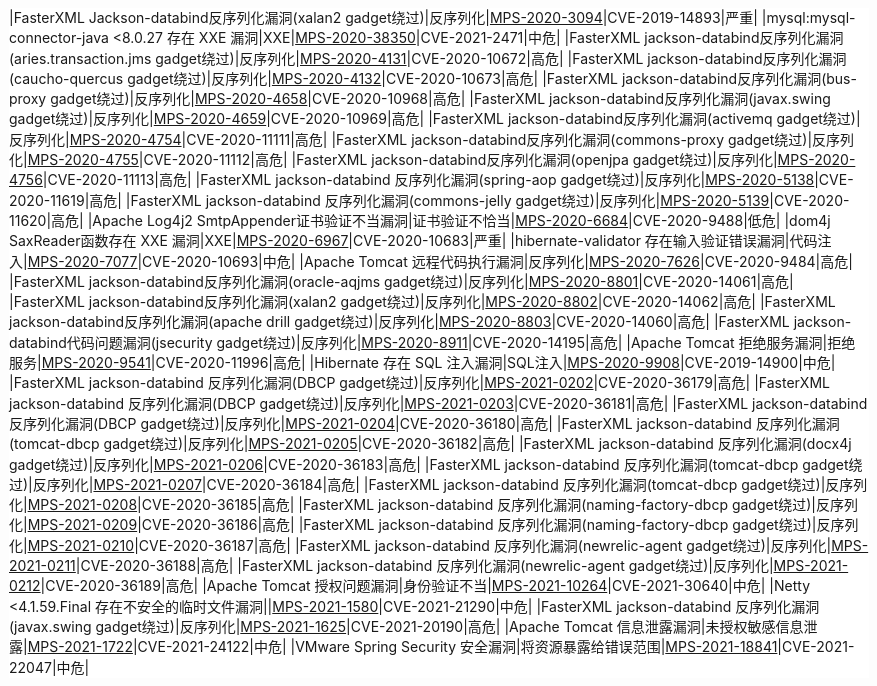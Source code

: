 |FasterXML Jackson-databind反序列化漏洞(xalan2 gadget绕过)|反序列化|[MPS-2020-3094](https://www.oscs1024.com/hd/MPS-2020-3094)|CVE-2019-14893|严重|
|mysql:mysql-connector-java <8.0.27 存在 XXE 漏洞|XXE|[MPS-2020-38350](https://www.oscs1024.com/hd/MPS-2020-38350)|CVE-2021-2471|中危|
|FasterXML jackson-databind反序列化漏洞(aries.transaction.jms gadget绕过)|反序列化|[MPS-2020-4131](https://www.oscs1024.com/hd/MPS-2020-4131)|CVE-2020-10672|高危|
|FasterXML jackson-databind反序列化漏洞(caucho-quercus gadget绕过)|反序列化|[MPS-2020-4132](https://www.oscs1024.com/hd/MPS-2020-4132)|CVE-2020-10673|高危|
|FasterXML jackson-databind反序列化漏洞(bus-proxy gadget绕过)|反序列化|[MPS-2020-4658](https://www.oscs1024.com/hd/MPS-2020-4658)|CVE-2020-10968|高危|
|FasterXML jackson-databind反序列化漏洞(javax.swing gadget绕过)|反序列化|[MPS-2020-4659](https://www.oscs1024.com/hd/MPS-2020-4659)|CVE-2020-10969|高危|
|FasterXML jackson-databind反序列化漏洞(activemq gadget绕过)|反序列化|[MPS-2020-4754](https://www.oscs1024.com/hd/MPS-2020-4754)|CVE-2020-11111|高危|
|FasterXML jackson-databind反序列化漏洞(commons-proxy gadget绕过)|反序列化|[MPS-2020-4755](https://www.oscs1024.com/hd/MPS-2020-4755)|CVE-2020-11112|高危|
|FasterXML jackson-databind反序列化漏洞(openjpa gadget绕过)|反序列化|[MPS-2020-4756](https://www.oscs1024.com/hd/MPS-2020-4756)|CVE-2020-11113|高危|
|FasterXML jackson-databind 反序列化漏洞(spring-aop gadget绕过)|反序列化|[MPS-2020-5138](https://www.oscs1024.com/hd/MPS-2020-5138)|CVE-2020-11619|高危|
|FasterXML jackson-databind 反序列化漏洞(commons-jelly gadget绕过)|反序列化|[MPS-2020-5139](https://www.oscs1024.com/hd/MPS-2020-5139)|CVE-2020-11620|高危|
|Apache Log4j2 SmtpAppender证书验证不当漏洞|证书验证不恰当|[MPS-2020-6684](https://www.oscs1024.com/hd/MPS-2020-6684)|CVE-2020-9488|低危|
|dom4j SaxReader函数存在 XXE 漏洞|XXE|[MPS-2020-6967](https://www.oscs1024.com/hd/MPS-2020-6967)|CVE-2020-10683|严重|
|hibernate-validator 存在输入验证错误漏洞|代码注入|[MPS-2020-7077](https://www.oscs1024.com/hd/MPS-2020-7077)|CVE-2020-10693|中危|
|Apache Tomcat 远程代码执行漏洞|反序列化|[MPS-2020-7626](https://www.oscs1024.com/hd/MPS-2020-7626)|CVE-2020-9484|高危|
|FasterXML jackson-databind反序列化漏洞(oracle-aqjms gadget绕过)|反序列化|[MPS-2020-8801](https://www.oscs1024.com/hd/MPS-2020-8801)|CVE-2020-14061|高危|
|FasterXML jackson-databind反序列化漏洞(xalan2 gadget绕过)|反序列化|[MPS-2020-8802](https://www.oscs1024.com/hd/MPS-2020-8802)|CVE-2020-14062|高危|
|FasterXML jackson-databind反序列化漏洞(apache drill gadget绕过)|反序列化|[MPS-2020-8803](https://www.oscs1024.com/hd/MPS-2020-8803)|CVE-2020-14060|高危|
|FasterXML jackson-databind代码问题漏洞(jsecurity gadget绕过)|反序列化|[MPS-2020-8911](https://www.oscs1024.com/hd/MPS-2020-8911)|CVE-2020-14195|高危|
|Apache Tomcat 拒绝服务漏洞|拒绝服务|[MPS-2020-9541](https://www.oscs1024.com/hd/MPS-2020-9541)|CVE-2020-11996|高危|
|Hibernate 存在 SQL 注入漏洞|SQL注入|[MPS-2020-9908](https://www.oscs1024.com/hd/MPS-2020-9908)|CVE-2019-14900|中危|
|FasterXML jackson-databind 反序列化漏洞(DBCP gadget绕过)|反序列化|[MPS-2021-0202](https://www.oscs1024.com/hd/MPS-2021-0202)|CVE-2020-36179|高危|
|FasterXML jackson-databind 反序列化漏洞(DBCP gadget绕过)|反序列化|[MPS-2021-0203](https://www.oscs1024.com/hd/MPS-2021-0203)|CVE-2020-36181|高危|
|FasterXML jackson-databind 反序列化漏洞(DBCP gadget绕过)|反序列化|[MPS-2021-0204](https://www.oscs1024.com/hd/MPS-2021-0204)|CVE-2020-36180|高危|
|FasterXML jackson-databind 反序列化漏洞(tomcat-dbcp gadget绕过)|反序列化|[MPS-2021-0205](https://www.oscs1024.com/hd/MPS-2021-0205)|CVE-2020-36182|高危|
|FasterXML jackson-databind 反序列化漏洞(docx4j gadget绕过)|反序列化|[MPS-2021-0206](https://www.oscs1024.com/hd/MPS-2021-0206)|CVE-2020-36183|高危|
|FasterXML jackson-databind 反序列化漏洞(tomcat-dbcp gadget绕过)|反序列化|[MPS-2021-0207](https://www.oscs1024.com/hd/MPS-2021-0207)|CVE-2020-36184|高危|
|FasterXML jackson-databind 反序列化漏洞(tomcat-dbcp gadget绕过)|反序列化|[MPS-2021-0208](https://www.oscs1024.com/hd/MPS-2021-0208)|CVE-2020-36185|高危|
|FasterXML jackson-databind 反序列化漏洞(naming-factory-dbcp gadget绕过)|反序列化|[MPS-2021-0209](https://www.oscs1024.com/hd/MPS-2021-0209)|CVE-2020-36186|高危|
|FasterXML jackson-databind 反序列化漏洞(naming-factory-dbcp gadget绕过)|反序列化|[MPS-2021-0210](https://www.oscs1024.com/hd/MPS-2021-0210)|CVE-2020-36187|高危|
|FasterXML jackson-databind 反序列化漏洞(newrelic-agent gadget绕过)|反序列化|[MPS-2021-0211](https://www.oscs1024.com/hd/MPS-2021-0211)|CVE-2020-36188|高危|
|FasterXML jackson-databind 反序列化漏洞(newrelic-agent gadget绕过)|反序列化|[MPS-2021-0212](https://www.oscs1024.com/hd/MPS-2021-0212)|CVE-2020-36189|高危|
|Apache Tomcat 授权问题漏洞|身份验证不当|[MPS-2021-10264](https://www.oscs1024.com/hd/MPS-2021-10264)|CVE-2021-30640|中危|
|Netty <4.1.59.Final 存在不安全的临时文件漏洞||[MPS-2021-1580](https://www.oscs1024.com/hd/MPS-2021-1580)|CVE-2021-21290|中危|
|FasterXML jackson-databind 反序列化漏洞(javax.swing gadget绕过)|反序列化|[MPS-2021-1625](https://www.oscs1024.com/hd/MPS-2021-1625)|CVE-2021-20190|高危|
|Apache Tomcat 信息泄露漏洞|未授权敏感信息泄露|[MPS-2021-1722](https://www.oscs1024.com/hd/MPS-2021-1722)|CVE-2021-24122|中危|
|VMware  Spring Security 安全漏洞|将资源暴露给错误范围|[MPS-2021-18841](https://www.oscs1024.com/hd/MPS-2021-18841)|CVE-2021-22047|中危|
